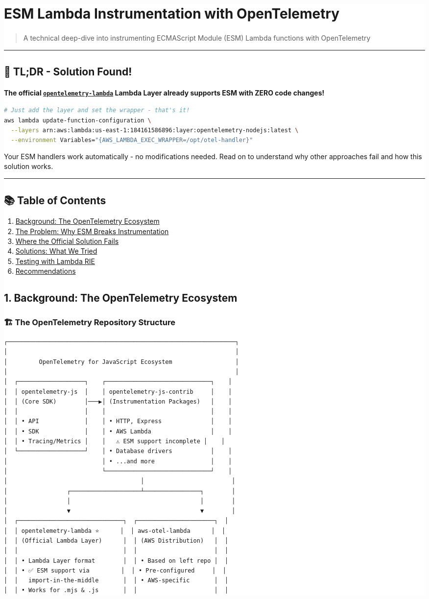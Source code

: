 # ESM Lambda Instrumentation with OpenTelemetry

> A technical deep-dive into instrumenting ECMAScript Module (ESM) Lambda functions with OpenTelemetry

---

## 🎉 TL;DR - Solution Found!

**The official [`opentelemetry-lambda`](https://github.com/open-telemetry/opentelemetry-lambda) Lambda Layer already supports ESM with ZERO code changes!**

```bash
# Just add the layer and set the wrapper - that's it!
aws lambda update-function-configuration \
  --layers arn:aws:lambda:us-east-1:184161586896:layer:opentelemetry-nodejs:latest \
  --environment Variables="{AWS_LAMBDA_EXEC_WRAPPER=/opt/otel-handler}"
```

Your ESM handlers work automatically - no modifications needed. Read on to understand why other approaches fail and how this solution works.

---

## 📚 Table of Contents

1. [Background: The OpenTelemetry Ecosystem](#1-background-the-opentelemetry-ecosystem)
2. [The Problem: Why ESM Breaks Instrumentation](#2-the-problem-esm-vs-commonjs)
3. [Where the Official Solution Fails](#3-where-it-fails)
4. [Solutions: What We Tried](#4-solutions)
5. [Testing with Lambda RIE](#5-testing-with-lambda-rie)
6. [Recommendations](#6-recommendations)

## 1. Background: The OpenTelemetry Ecosystem

### 🏗️ The OpenTelemetry Repository Structure

```text
┌─────────────────────────────────────────────────────────────────┐
│                                                                 │
│         OpenTelemetry for JavaScript Ecosystem                  │
│                                                                 │
│  ┌───────────────────┐    ┌──────────────────────────────┐    │
│  │ opentelemetry-js  │    │ opentelemetry-js-contrib     │    │
│  │ (Core SDK)        │───▶│ (Instrumentation Packages)   │    │
│  │                   │    │                              │    │
│  │ • API             │    │ • HTTP, Express              │    │
│  │ • SDK             │    │ • AWS Lambda                 │    │
│  │ • Tracing/Metrics │    │   ⚠️ ESM support incomplete │    │
│  └───────────────────┘    │ • Database drivers           │    │
│                           │ • ...and more                │    │
│                           └──────────────────────────────┘    │
│                                      │                         │
│                 ┌────────────────────┴────────────────┐        │
│                 │                                     │        │
│                 ▼                                     ▼        │
│  ┌──────────────────────────────┐  ┌──────────────────────┐  │
│  │ opentelemetry-lambda ⭐      │  │ aws-otel-lambda      │  │
│  │ (Official Lambda Layer)      │  │ (AWS Distribution)   │  │
│  │                              │  │                      │  │
│  │ • Lambda Layer format        │  │ • Based on left repo │  │
│  │ • ✅ ESM support via         │  │ • Pre-configured     │  │
│  │   import-in-the-middle       │  │ • AWS-specific       │  │
│  │ • Works for .mjs & .js       │  │                      │  │
```